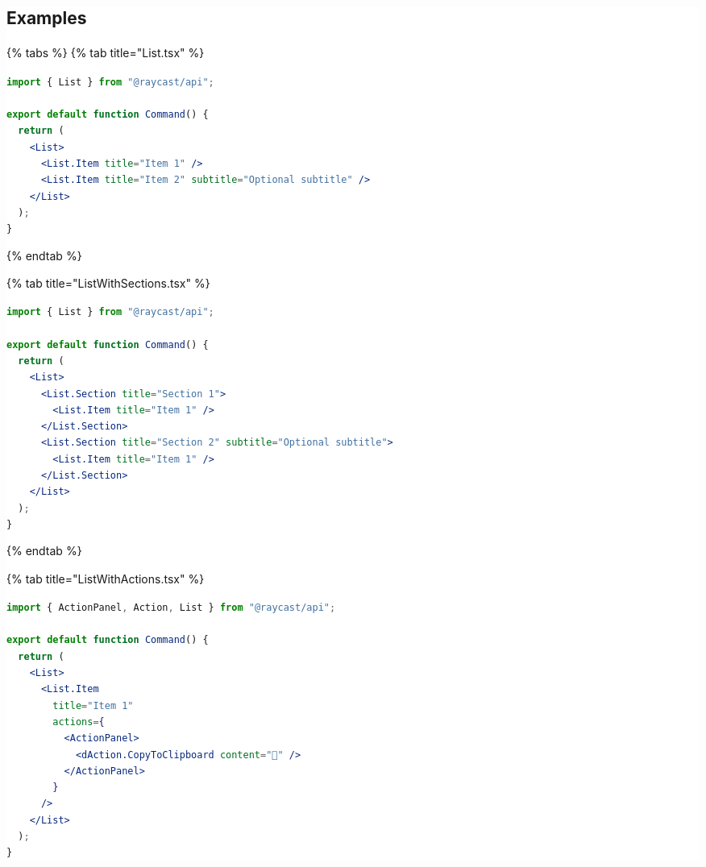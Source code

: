 ## Examples

{% tabs %}
{% tab title="List.tsx" %}

```jsx
import { List } from "@raycast/api";

export default function Command() {
  return (
    <List>
      <List.Item title="Item 1" />
      <List.Item title="Item 2" subtitle="Optional subtitle" />
    </List>
  );
}
```

{% endtab %}

{% tab title="ListWithSections.tsx" %}

```jsx
import { List } from "@raycast/api";

export default function Command() {
  return (
    <List>
      <List.Section title="Section 1">
        <List.Item title="Item 1" />
      </List.Section>
      <List.Section title="Section 2" subtitle="Optional subtitle">
        <List.Item title="Item 1" />
      </List.Section>
    </List>
  );
}
```

{% endtab %}

{% tab title="ListWithActions.tsx" %}

```jsx
import { ActionPanel, Action, List } from "@raycast/api";

export default function Command() {
  return (
    <List>
      <List.Item
        title="Item 1"
        actions={
          <ActionPanel>
            <dAction.CopyToClipboard content="👋" />
          </ActionPanel>
        }
      />
    </List>
  );
}
```
